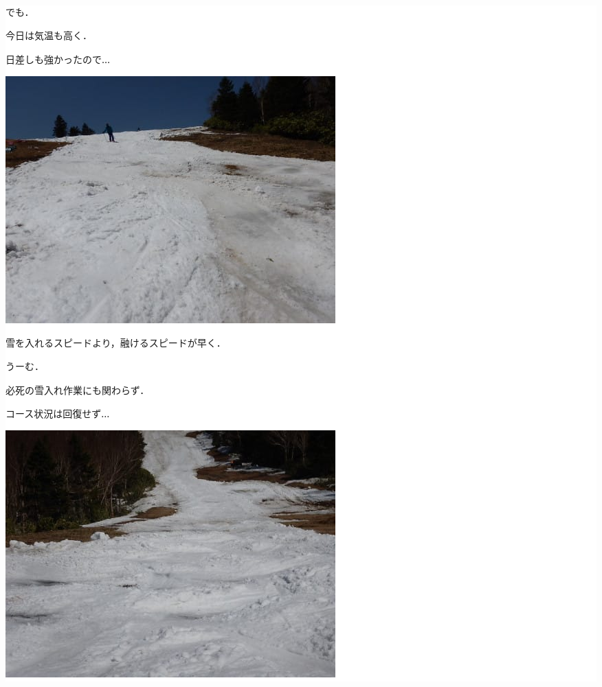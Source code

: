 


でも．


今日は気温も高く．


日差しも強かったので…




![9afedf5122564a6f842e6effc8f5fedc.jpg](images/9afedf5122564a6f842e6effc8f5fedc.jpg)




雪を入れるスピードより，融けるスピードが早く．


うーむ．


必死の雪入れ作業にも関わらず．


コース状況は回復せず…




![a2b9615cf5ec4d38d484437a40bbd91d.jpg](images/a2b9615cf5ec4d38d484437a40bbd91d.jpg)
